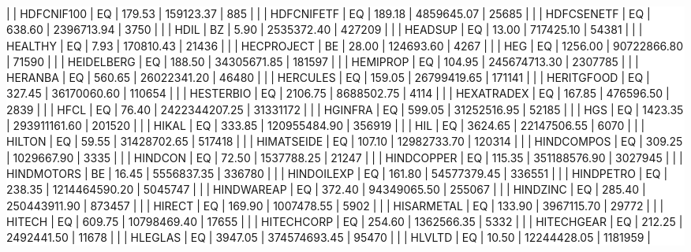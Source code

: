 |  | HDFCNIF100 | EQ | 179.53 | 159123.37 | 885 |
|  | HDFCNIFETF | EQ | 189.18 | 4859645.07 | 25685 |
|  | HDFCSENETF | EQ | 638.60 | 2396713.94 | 3750 |
|  | HDIL | BZ | 5.90 | 2535372.40 | 427209 |
|  | HEADSUP | EQ | 13.00 | 717425.10 | 54381 |
|  | HEALTHY | EQ | 7.93 | 170810.43 | 21436 |
|  | HECPROJECT | BE | 28.00 | 124693.60 | 4267 |
|  | HEG | EQ | 1256.00 | 90722866.80 | 71590 |
|  | HEIDELBERG | EQ | 188.50 | 34305671.85 | 181597 |
|  | HEMIPROP | EQ | 104.95 | 245674713.30 | 2307785 |
|  | HERANBA | EQ | 560.65 | 26022341.20 | 46480 |
|  | HERCULES | EQ | 159.05 | 26799419.65 | 171141 |
|  | HERITGFOOD | EQ | 327.45 | 36170060.60 | 110654 |
|  | HESTERBIO | EQ | 2106.75 | 8688502.75 | 4114 |
|  | HEXATRADEX | EQ | 167.85 | 476596.50 | 2839 |
|  | HFCL | EQ | 76.40 | 2422344207.25 | 31331172 |
|  | HGINFRA | EQ | 599.05 | 31252516.95 | 52185 |
|  | HGS | EQ | 1423.35 | 293911161.60 | 201520 |
|  | HIKAL | EQ | 333.85 | 120955484.90 | 356919 |
|  | HIL | EQ | 3624.65 | 22147506.55 | 6070 |
|  | HILTON | EQ | 59.55 | 31428702.65 | 517418 |
|  | HIMATSEIDE | EQ | 107.10 | 12982733.70 | 120314 |
|  | HINDCOMPOS | EQ | 309.25 | 1029667.90 | 3335 |
|  | HINDCON | EQ | 72.50 | 1537788.25 | 21247 |
|  | HINDCOPPER | EQ | 115.35 | 351188576.90 | 3027945 |
|  | HINDMOTORS | BE | 16.45 | 5556837.35 | 336780 |
|  | HINDOILEXP | EQ | 161.80 | 54577379.45 | 336551 |
|  | HINDPETRO | EQ | 238.35 | 1214464590.20 | 5045747 |
|  | HINDWAREAP | EQ | 372.40 | 94349065.50 | 255067 |
|  | HINDZINC | EQ | 285.40 | 250443911.90 | 873457 |
|  | HIRECT | EQ | 169.90 | 1007478.55 | 5902 |
|  | HISARMETAL | EQ | 133.90 | 3967115.70 | 29772 |
|  | HITECH | EQ | 609.75 | 10798469.40 | 17655 |
|  | HITECHCORP | EQ | 254.60 | 1362566.35 | 5332 |
|  | HITECHGEAR | EQ | 212.25 | 2492441.50 | 11678 |
|  | HLEGLAS | EQ | 3947.05 | 374574693.45 | 95470 |
|  | HLVLTD | EQ | 10.50 | 12244428.05 | 1181959 |